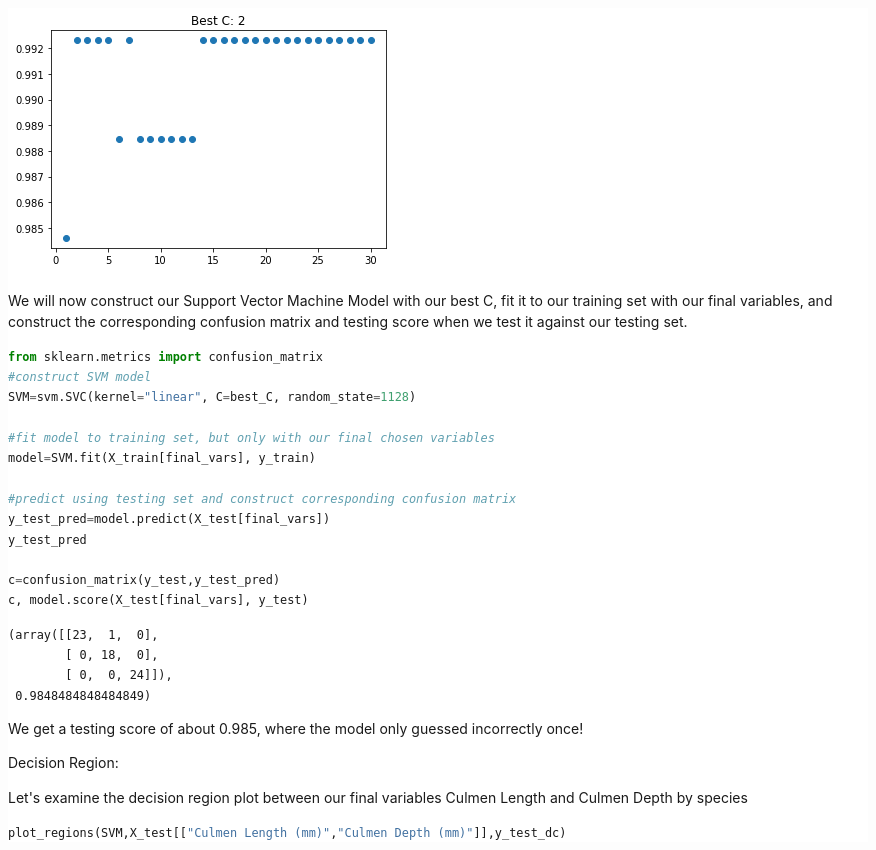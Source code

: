 ![16a_proj_nneighbor1.png](/images/16a_proj_nneighbor1.png)
    

We will now construct our Support Vector Machine Model with our best C, fit it to our training set with our final variables, and construct the corresponding confusion matrix and testing score when we test it against our testing set.


```python
from sklearn.metrics import confusion_matrix
#construct SVM model
SVM=svm.SVC(kernel="linear", C=best_C, random_state=1128)

#fit model to training set, but only with our final chosen variables
model=SVM.fit(X_train[final_vars], y_train)

#predict using testing set and construct corresponding confusion matrix
y_test_pred=model.predict(X_test[final_vars])
y_test_pred

c=confusion_matrix(y_test,y_test_pred)
c, model.score(X_test[final_vars], y_test)
```




    (array([[23,  1,  0],
            [ 0, 18,  0],
            [ 0,  0, 24]]),
     0.9848484848484849)



We get a testing score of about 0.985, where the model only guessed incorrectly once!

Decision Region:

Let's examine the decision region plot between our final variables Culmen Length and Culmen Depth by species


```python
plot_regions(SVM,X_test[["Culmen Length (mm)","Culmen Depth (mm)"]],y_test_dc)
```
    